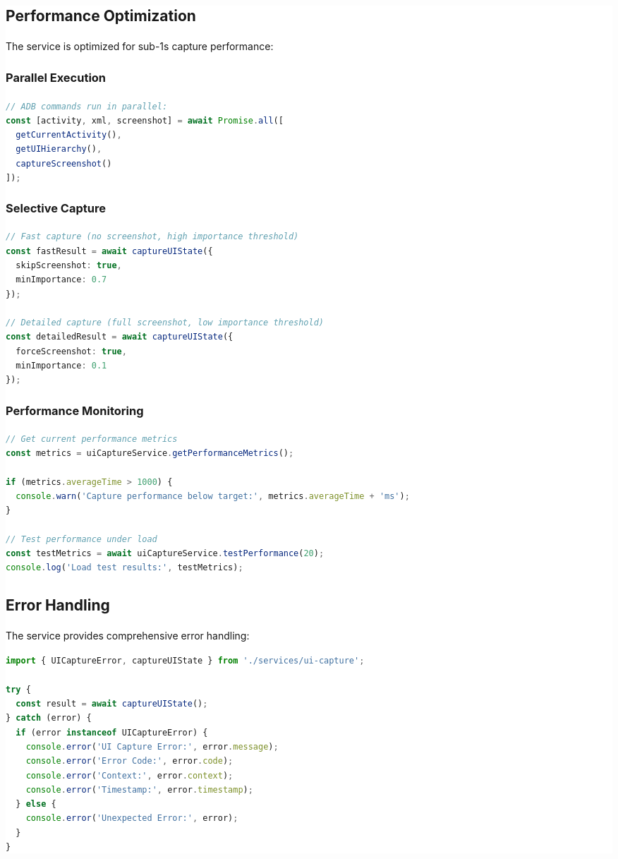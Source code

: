 ## Performance Optimization

The service is optimized for sub-1s capture performance:

### Parallel Execution

```typescript
// ADB commands run in parallel:
const [activity, xml, screenshot] = await Promise.all([
  getCurrentActivity(),
  getUIHierarchy(),
  captureScreenshot()
]);
```

### Selective Capture

```typescript
// Fast capture (no screenshot, high importance threshold)
const fastResult = await captureUIState({
  skipScreenshot: true,
  minImportance: 0.7
});

// Detailed capture (full screenshot, low importance threshold)
const detailedResult = await captureUIState({
  forceScreenshot: true,
  minImportance: 0.1
});
```

### Performance Monitoring

```typescript
// Get current performance metrics
const metrics = uiCaptureService.getPerformanceMetrics();

if (metrics.averageTime > 1000) {
  console.warn('Capture performance below target:', metrics.averageTime + 'ms');
}

// Test performance under load
const testMetrics = await uiCaptureService.testPerformance(20);
console.log('Load test results:', testMetrics);
```

## Error Handling

The service provides comprehensive error handling:

```typescript
import { UICaptureError, captureUIState } from './services/ui-capture';

try {
  const result = await captureUIState();
} catch (error) {
  if (error instanceof UICaptureError) {
    console.error('UI Capture Error:', error.message);
    console.error('Error Code:', error.code);
    console.error('Context:', error.context);
    console.error('Timestamp:', error.timestamp);
  } else {
    console.error('Unexpected Error:', error);
  }
}
```